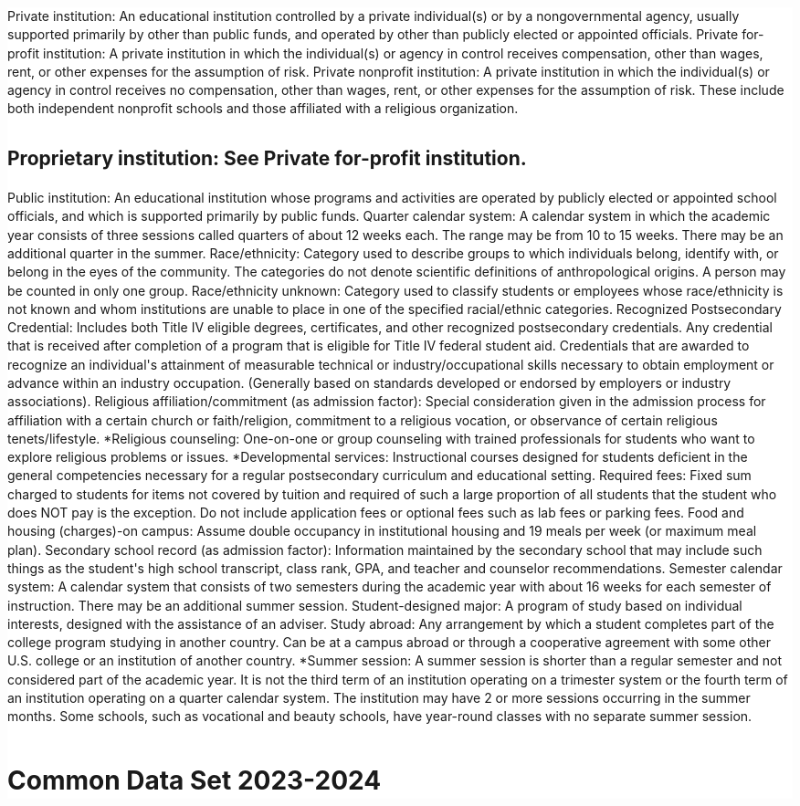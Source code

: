 Private institution: An educational institution controlled by a private individual(s) or by a nongovernmental agency, usually supported primarily by other than public funds, and operated by other than publicly elected or appointed officials.
Private for-profit institution: A private institution in which the individual(s) or agency in control receives compensation, other than wages, rent, or other expenses for the assumption of risk.
Private nonprofit institution: A private institution in which the individual(s) or agency in control receives no compensation, other than wages, rent, or other expenses for the assumption of risk. These include both independent nonprofit schools and those affiliated with a religious organization.

## Proprietary institution: See Private for-profit institution.

Public institution: An educational institution whose programs and activities are operated by publicly elected or appointed school officials, and which is supported primarily by public funds.
Quarter calendar system: A calendar system in which the academic year consists of three sessions called quarters of about 12 weeks each. The range may be from 10 to 15 weeks. There may be an additional quarter in the summer.
Race/ethnicity: Category used to describe groups to which individuals belong, identify with, or belong in the eyes of the community. The categories do not denote scientific definitions of anthropological origins. A person may be counted in only one group.
Race/ethnicity unknown: Category used to classify students or employees whose race/ethnicity is not known and whom institutions are unable to place in one of the specified racial/ethnic categories.
Recognized Postsecondary Credential: Includes both Title IV eligible degrees, certificates, and other recognized postsecondary credentials. Any credential that is received after completion of a program that is eligible for Title IV federal student aid. Credentials that are awarded to recognize an individual's attainment of measurable technical or industry/occupational skills necessary to obtain employment or advance within an industry occupation. (Generally based on standards developed or endorsed by employers or industry associations).
Religious affiliation/commitment (as admission factor): Special consideration given in the admission process for affiliation with a certain church or faith/religion, commitment to a religious vocation, or observance of certain religious tenets/lifestyle.
*Religious counseling: One-on-one or group counseling with trained professionals for students who want to explore religious problems or issues.
*Developmental services: Instructional courses designed for students deficient in the general competencies necessary for a regular postsecondary curriculum and educational setting.
Required fees: Fixed sum charged to students for items not covered by tuition and required of such a large proportion of all students that the student who does NOT pay is the exception. Do not include application fees or optional fees such as lab fees or parking fees.
Food and housing (charges)-on campus: Assume double occupancy in institutional housing and 19 meals per week (or maximum meal plan).
Secondary school record (as admission factor): Information maintained by the secondary school that may include such things as the student's high school transcript, class rank, GPA, and teacher and counselor recommendations.
Semester calendar system: A calendar system that consists of two semesters during the academic year with about 16 weeks for each semester of instruction. There may be an additional summer session.
Student-designed major: A program of study based on individual interests, designed with the assistance of an adviser.
Study abroad: Any arrangement by which a student completes part of the college program studying in another country. Can be at a campus abroad or through a cooperative agreement with some other U.S. college or an institution of another country.
*Summer session: A summer session is shorter than a regular semester and not considered part of the academic year. It is not the third term of an institution operating on a trimester system or the fourth term of an institution operating on a quarter calendar system. The institution may have 2 or more sessions occurring in the summer months. Some schools, such as vocational and beauty schools, have year-round classes with no separate summer session.
# Common Data Set 2023-2024 
